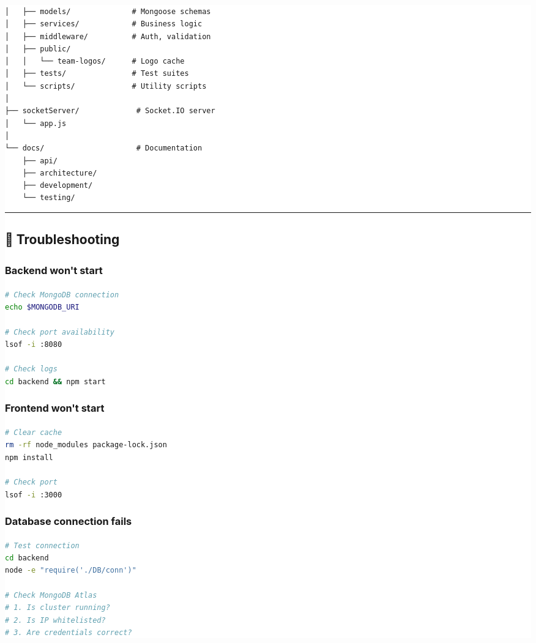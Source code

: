 ```
│   ├── models/              # Mongoose schemas
│   ├── services/            # Business logic
│   ├── middleware/          # Auth, validation
│   ├── public/
│   │   └── team-logos/      # Logo cache
│   ├── tests/               # Test suites
│   └── scripts/             # Utility scripts
│
├── socketServer/             # Socket.IO server
│   └── app.js
│
└── docs/                     # Documentation
    ├── api/
    ├── architecture/
    ├── development/
    └── testing/
```

---

## 🐛 Troubleshooting

### **Backend won't start**

```bash
# Check MongoDB connection
echo $MONGODB_URI

# Check port availability
lsof -i :8080

# Check logs
cd backend && npm start
```

### **Frontend won't start**

```bash
# Clear cache
rm -rf node_modules package-lock.json
npm install

# Check port
lsof -i :3000
```

### **Database connection fails**

```bash
# Test connection
cd backend
node -e "require('./DB/conn')"

# Check MongoDB Atlas
# 1. Is cluster running?
# 2. Is IP whitelisted?
# 3. Are credentials correct?
```
